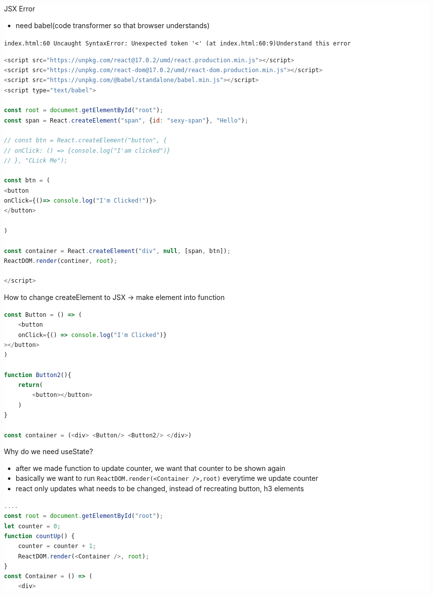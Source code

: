 JSX Error
- need babel(code transformer so that browser understands)
```shell
index.html:60 Uncaught SyntaxError: Unexpected token '<' (at index.html:60:9)Understand this error
```

```js
<script src="https://unpkg.com/react@17.0.2/umd/react.production.min.js"></script>
<script src="https://unpkg.com/react-dom@17.0.2/umd/react-dom.production.min.js"></script>
<script src="https://unpkg.com/@babel/standalone/babel.min.js"></script>
<script type="text/babel">

const root = document.getElementById("root");
const span = React.createElement("span", {id: "sexy-span"}, "Hello");

// const btn = React.createElement("button", {
// onClick: () => {console.log("I'am clicked")}
// }, "CLick Me");

const btn = (
<button
onClick={()=> console.log("I'm Clicked!")}>
</button>

)

const container = React.createElement("div", null, [span, btn]);
ReactDOM.render(continer, root);

</script>
```


How to change createElement to JSX 
-> make element into function 
```js
const Button = () => (
	<button
	onClick={() => console.log("I'm Clicked")}	
></button>
)

function Button2(){
	return(
		<button></button>
	)
}

const container = (<div> <Button/> <Button2/> </div>)

```



Why do we need useState?
- after we made function to update counter, we want that counter to be shown again
- basically we want to run `ReactDOM.render(<Container />,root)` everytime we update counter
- react only updates what needs to be changed, instead of recreating button, h3 elements
```js
....
const root = document.getElementById("root");
let counter = 0;
function countUp() {
	counter = counter + 1;
	ReactDOM.render(<Container />, root);
}
const Container = () => (
	<div>
```